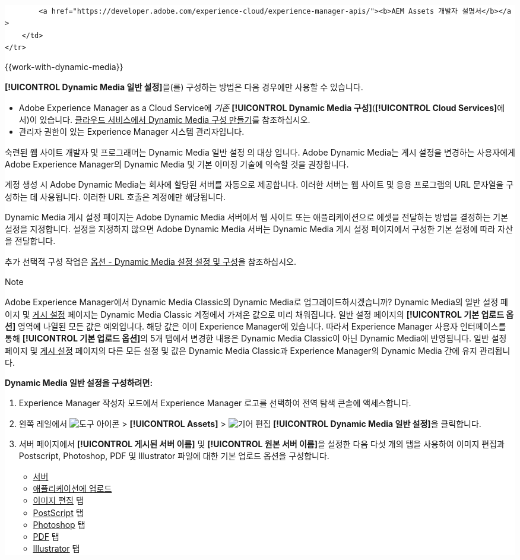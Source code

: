             <a href="https://developer.adobe.com/experience-cloud/experience-manager-apis/"><b>AEM Assets 개발자 설명서</b></a>
        </td>
    </tr>
</table>



{{work-with-dynamic-media}}

**[!UICONTROL Dynamic Media 일반 설정]**&#x200B;을(를) 구성하는 방법은 다음 경우에만 사용할 수 있습니다.

* Adobe Experience Manager as a Cloud Service에 *기존* **[!UICONTROL Dynamic Media 구성]**(**[!UICONTROL Cloud Services]**&#x200B;에서)이 있습니다. [클라우드 서비스에서 Dynamic Media 구성 만들기](/help/assets/dynamic-media/config-dm.md#configuring-dynamic-media-cloud-services)를 참조하십시오.
* 관리자 권한이 있는 Experience Manager 시스템 관리자입니다.

숙련된 웹 사이트 개발자 및 프로그래머는 Dynamic Media 일반 설정 의 대상 입니다. Adobe Dynamic Media는 게시 설정을 변경하는 사용자에게 Adobe Experience Manager의 Dynamic Media 및 기본 이미징 기술에 익숙할 것을 권장합니다.

계정 생성 시 Adobe Dynamic Media는 회사에 할당된 서버를 자동으로 제공합니다. 이러한 서버는 웹 사이트 및 응용 프로그램의 URL 문자열을 구성하는 데 사용됩니다. 이러한 URL 호출은 계정에만 해당됩니다.

Dynamic Media 게시 설정 페이지는 Adobe Dynamic Media 서버에서 웹 사이트 또는 애플리케이션으로 에셋을 전달하는 방법을 결정하는 기본 설정을 지정합니다. 설정을 지정하지 않으면 Adobe Dynamic Media 서버는 Dynamic Media 게시 설정 페이지에서 구성한 기본 설정에 따라 자산을 전달합니다.

추가 선택적 구성 작업은 [옵션 - Dynamic Media 설정 설정 및 구성](/help/assets/dynamic-media/config-dm.md#optional-setup-and-configuration-of-dynamic-media-scene-mode-settings)을 참조하십시오.

>[!NOTE]
>
>Adobe Experience Manager에서 Dynamic Media Classic의 Dynamic Media로 업그레이드하시겠습니까? Dynamic Media의 일반 설정 페이지 및 [게시 설정](/help/assets/dynamic-media/dm-publish-settings.md) 페이지는 Dynamic Media Classic 계정에서 가져온 값으로 미리 채워집니다. 일반 설정 페이지의 **[!UICONTROL 기본 업로드 옵션]** 영역에 나열된 모든 값은 예외입니다. 해당 값은 이미 Experience Manager에 있습니다. 따라서 Experience Manager 사용자 인터페이스를 통해 **[!UICONTROL 기본 업로드 옵션]**&#x200B;의 5개 탭에서 변경한 내용은 Dynamic Media Classic이 아닌 Dynamic Media에 반영됩니다. 일반 설정 페이지 및 [게시 설정](/help/assets/dynamic-media/dm-publish-settings.md) 페이지의 다른 모든 설정 및 값은 Dynamic Media Classic과 Experience Manager의 Dynamic Media 간에 유지 관리됩니다.

**Dynamic Media 일반 설정을 구성하려면:**

1. Experience Manager 작성자 모드에서 Experience Manager 로고를 선택하여 전역 탐색 콘솔에 액세스합니다.
1. 왼쪽 레일에서 ![도구 아이콘](https://spectrum.adobe.com/static/icons/workflow_18/Smock_Hammer_18_N.svg) > **[!UICONTROL Assets]** > ![기어 편집](https://spectrum.adobe.com/static/icons/workflow_18/Smock_GearsEdit_18_N.svg) **[!UICONTROL Dynamic Media 일반 설정]**&#x200B;을 클릭합니다.
1. 서버 페이지에서 **[!UICONTROL 게시된 서버 이름]** 및 **[!UICONTROL 원본 서버 이름]**&#x200B;을 설정한 다음 다섯 개의 탭을 사용하여 이미지 편집과 Postscript, Photoshop, PDF 및 Illustrator 파일에 대한 기본 업로드 옵션을 구성합니다.

   * [서버](#server-general-setting)
   * [애플리케이션에 업로드](#upload-to-application)
   * [이미지 편집](#image-editing-tab) 탭
   * [PostScript](#postscript-tab) 탭
   * [Photoshop](#photoshop-tab) 탭
   * [PDF](#pdf-tab) 탭
   * [Illustrator](#illustrator-tab) 탭

